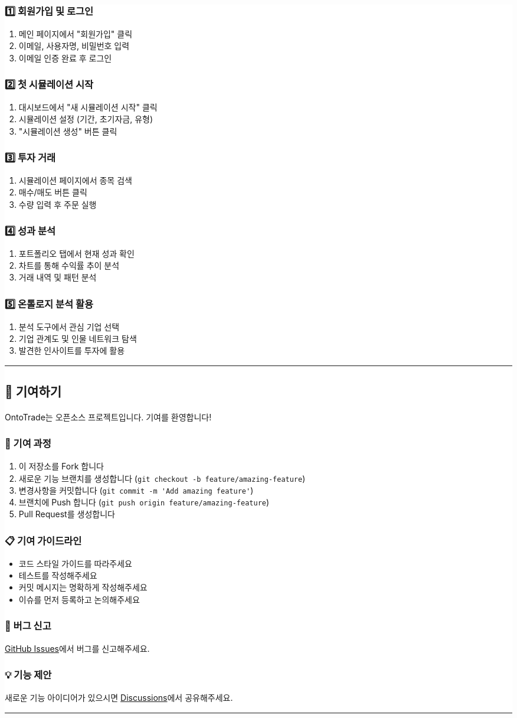### 1️⃣ 회원가입 및 로그인
1. 메인 페이지에서 "회원가입" 클릭
2. 이메일, 사용자명, 비밀번호 입력
3. 이메일 인증 완료 후 로그인

### 2️⃣ 첫 시뮬레이션 시작
1. 대시보드에서 "새 시뮬레이션 시작" 클릭
2. 시뮬레이션 설정 (기간, 초기자금, 유형)
3. "시뮬레이션 생성" 버튼 클릭

### 3️⃣ 투자 거래
1. 시뮬레이션 페이지에서 종목 검색
2. 매수/매도 버튼 클릭
3. 수량 입력 후 주문 실행

### 4️⃣ 성과 분석
1. 포트폴리오 탭에서 현재 성과 확인
2. 차트를 통해 수익률 추이 분석
3. 거래 내역 및 패턴 분석

### 5️⃣ 온톨로지 분석 활용
1. 분석 도구에서 관심 기업 선택
2. 기업 관계도 및 인물 네트워크 탐색
3. 발견한 인사이트를 투자에 활용

---

## 🤝 기여하기

OntoTrade는 오픈소스 프로젝트입니다. 기여를 환영합니다!

### 🔀 기여 과정
1. 이 저장소를 Fork 합니다
2. 새로운 기능 브랜치를 생성합니다 (`git checkout -b feature/amazing-feature`)
3. 변경사항을 커밋합니다 (`git commit -m 'Add amazing feature'`)
4. 브랜치에 Push 합니다 (`git push origin feature/amazing-feature`)
5. Pull Request를 생성합니다

### 📋 기여 가이드라인
- 코드 스타일 가이드를 따라주세요
- 테스트를 작성해주세요
- 커밋 메시지는 명확하게 작성해주세요
- 이슈를 먼저 등록하고 논의해주세요

### 🐛 버그 신고
[GitHub Issues](https://github.com/ontotrade/ontotrade/issues)에서 버그를 신고해주세요.

### 💡 기능 제안
새로운 기능 아이디어가 있으시면 [Discussions](https://github.com/ontotrade/ontotrade/discussions)에서 공유해주세요.

---